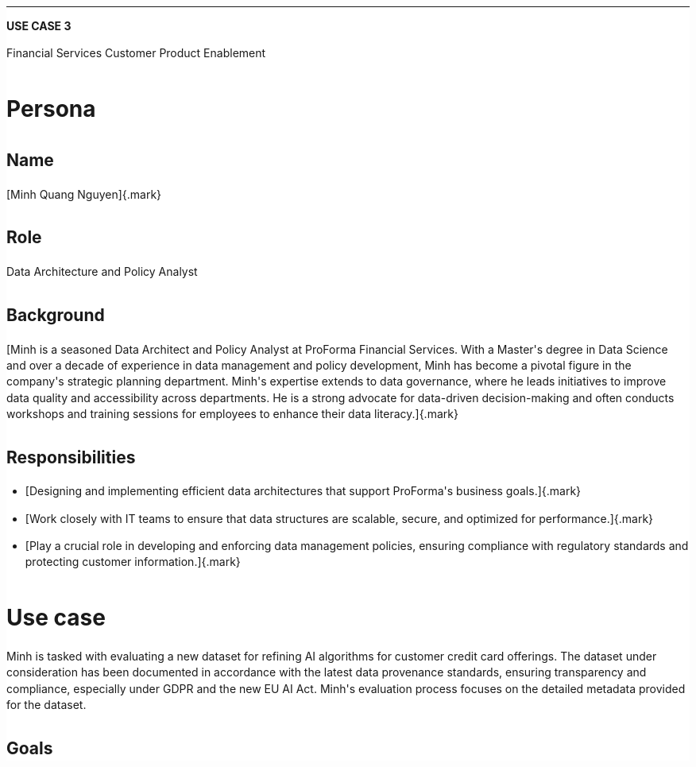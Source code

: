 ------------------------------------------------------------------------------------------------------------------------------------------------------

**USE CASE 3**

Financial Services Customer Product Enablement

# Persona

## 

## Name

[Minh Quang Nguyen]{.mark}

## Role

Data Architecture and Policy Analyst

## Background 

[Minh is a seasoned Data Architect and Policy Analyst at ProForma Financial Services. With a Master\'s degree in Data Science and over a decade of
experience in data management and policy development, Minh has become a pivotal figure in the company\'s strategic planning department. Minh\'s
expertise extends to data governance, where he leads initiatives to improve data quality and accessibility across departments. He is a strong advocate
for data-driven decision-making and often conducts workshops and training sessions for employees to enhance their data literacy.]{.mark}

## Responsibilities

- [Designing and implementing efficient data architectures that support ProForma's business goals.]{.mark}

- [Work closely with IT teams to ensure that data structures are scalable, secure, and optimized for performance.]{.mark}

- [Play a crucial role in developing and enforcing data management policies, ensuring compliance with regulatory standards and protecting customer
  information.]{.mark}

# Use case

Minh is tasked with evaluating a new dataset for refining AI algorithms for customer credit card offerings. The dataset under consideration has been
documented in accordance with the latest data provenance standards, ensuring transparency and compliance, especially under GDPR and the new EU AI Act.
Minh\'s evaluation process focuses on the detailed metadata provided for the dataset.

## Goals
